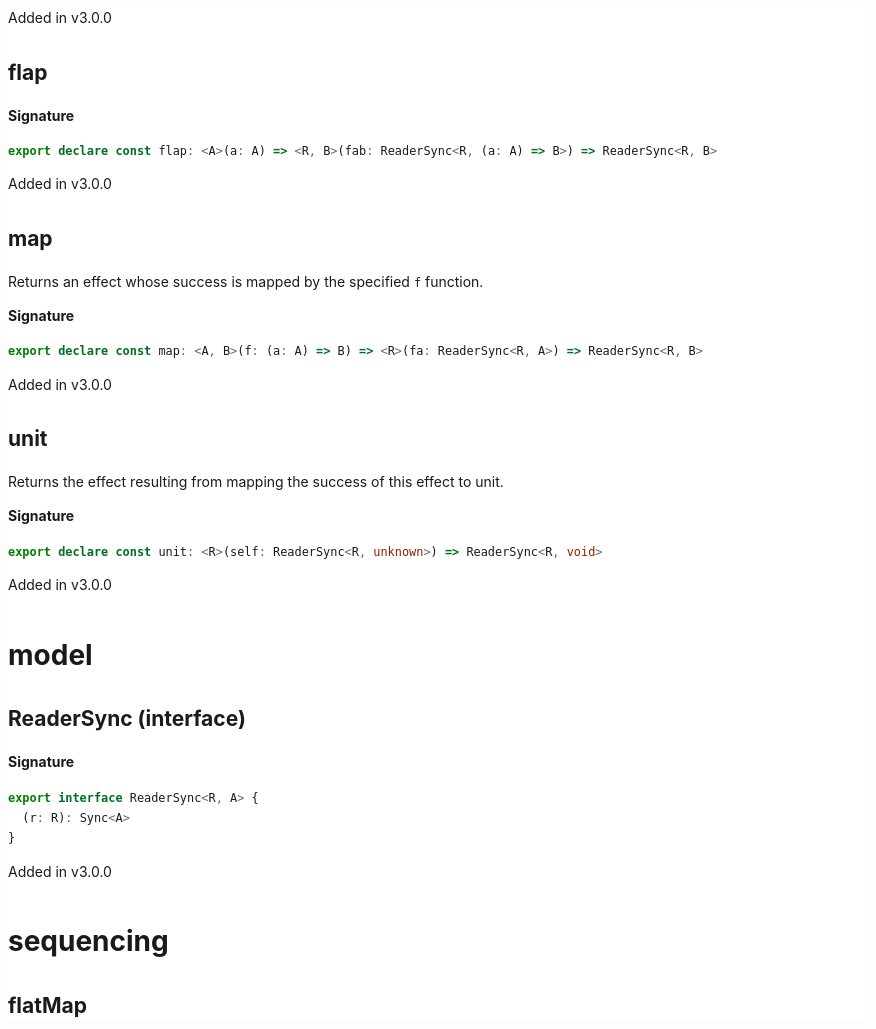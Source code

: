 Added in v3.0.0

## flap

**Signature**

```ts
export declare const flap: <A>(a: A) => <R, B>(fab: ReaderSync<R, (a: A) => B>) => ReaderSync<R, B>
```

Added in v3.0.0

## map

Returns an effect whose success is mapped by the specified `f` function.

**Signature**

```ts
export declare const map: <A, B>(f: (a: A) => B) => <R>(fa: ReaderSync<R, A>) => ReaderSync<R, B>
```

Added in v3.0.0

## unit

Returns the effect resulting from mapping the success of this effect to unit.

**Signature**

```ts
export declare const unit: <R>(self: ReaderSync<R, unknown>) => ReaderSync<R, void>
```

Added in v3.0.0

# model

## ReaderSync (interface)

**Signature**

```ts
export interface ReaderSync<R, A> {
  (r: R): Sync<A>
}
```

Added in v3.0.0

# sequencing

## flatMap
